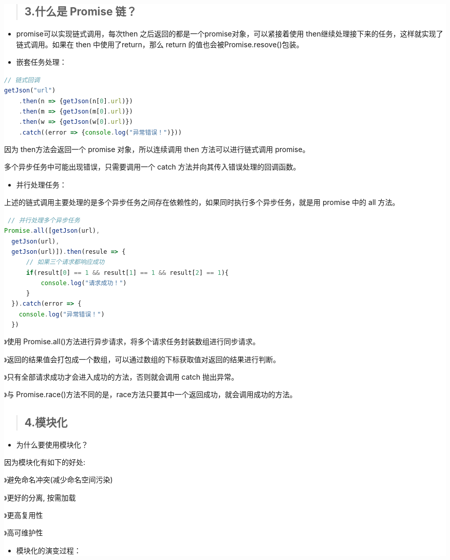 > ## 3.什么是 Promise 链？

+ promise可以实现链式调用，每次then 之后返回的都是一个promise对象，可以紧接着使用 then继续处理接下来的任务，这样就实现了链式调用。如果在 then 中使用了return，那么 return 的值也会被Promise.resove()包装。

+ 嵌套任务处理：
```js
// 链式回调
getJson("url")
    .then(n => {getJson(n[0].url)})
    .then(m => {getJson(m[0].url)})
    .then(w => {getJson(w[0].url)})
    .catch((error => {console.log("异常错误！")}))
```

因为 then方法会返回一个 promise 对象，所以连续调用 then 方法可以进行链式调用 promise。

多个异步任务中可能出现错误，只需要调用一个 catch 方法并向其传入错误处理的回调函数。

+ 并行处理任务：

上述的链式调用主要处理的是多个异步任务之间存在依赖性的，如果同时执行多个异步任务，就是用 promise 中的 all 方法。
```js
 // 并行处理多个异步任务
Promise.all([getJson(url),
  getJson(url),
  getJson(url)]).then(resule => {
      // 如果三个请求都响应成功
      if(result[0] == 1 && result[1] == 1 && result[2] == 1){
          console.log("请求成功！")
      }
  }).catch(error => {
    console.log("异常错误！")
  })

```

<code>》</code>使用 Promise.all()方法进行异步请求，将多个请求任务封装数组进行同步请求。

<code>》</code>返回的结果值会打包成一个数组，可以通过数组的下标获取值对返回的结果进行判断。

<code>》</code>只有全部请求成功才会进入成功的方法，否则就会调用 catch 抛出异常。

<code>》</code>与 Promise.race()方法不同的是，race方法只要其中一个返回成功，就会调用成功的方法。

> ## 4.模块化

+ 为什么要使用模块化？

因为模块化有如下的好处:

<code>》</code>避免命名冲突(减少命名空间污染)

<code>》</code>更好的分离, 按需加载

<code>》</code>更高复用性

<code>》</code>高可维护性

+ 模块化的演变过程：

